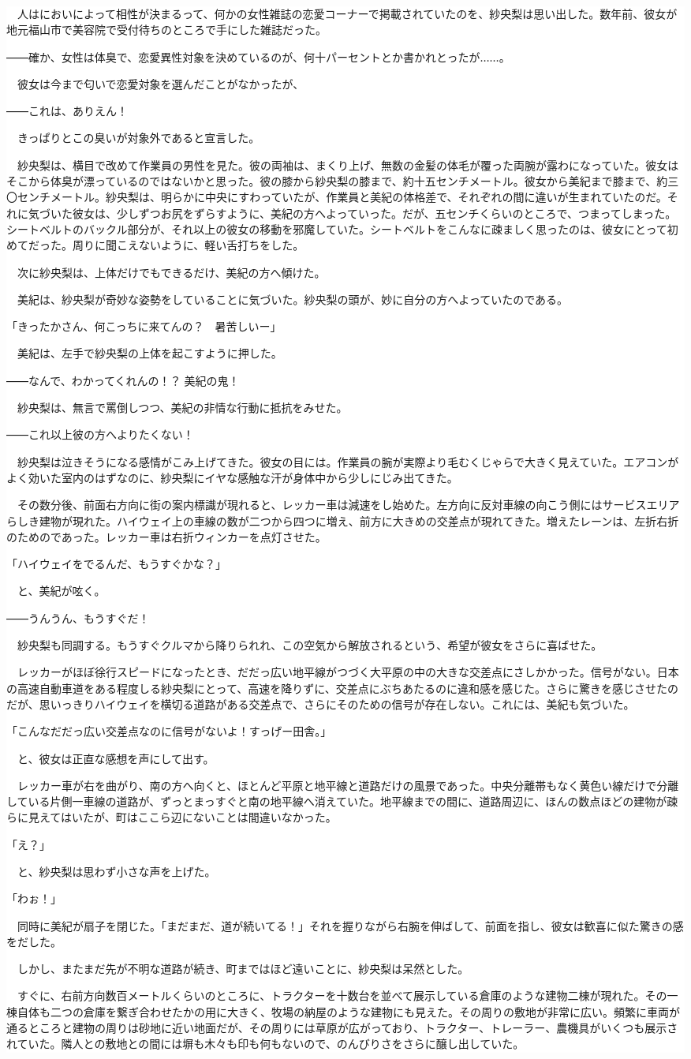 　人はにおいによって相性が決まるって、何かの女性雑誌の恋愛コーナーで掲載されていたのを、紗央梨は思い出した。数年前、彼女が地元福山市で美容院で受付待ちのところで手にした雑誌だった。

 ――確か、女性は体臭で、恋愛異性対象を決めているのが、何十パーセントとか書かれとったが……。
 
　彼女は今まで匂いで恋愛対象を選んだことがなかったが、

――これは、ありえん！

　きっぱりとこの臭いが対象外であると宣言した。

　紗央梨は、横目で改めて作業員の男性を見た。彼の両袖は、まくり上げ、無数の金髪の体毛が覆った両腕が露わになっていた。彼女はそこから体臭が漂っているのではないかと思った。彼の膝から紗央梨の膝まで、約十五センチメートル。彼女から美紀まで膝まで、約三〇センチメートル。紗央梨は、明らかに中央にすわっていたが、作業員と美紀の体格差で、それぞれの間に違いが生まれていたのだ。それに気づいた彼女は、少しずつお尻をずらすように、美紀の方へよっていった。だが、五センチくらいのところで、つまってしまった。シートベルトのバックル部分が、それ以上の彼女の移動を邪魔していた。シートベルトをこんなに疎ましく思ったのは、彼女にとって初めてだった。周りに聞こえないように、軽い舌打ちをした。

　次に紗央梨は、上体だけでもできるだけ、美紀の方へ傾けた。

　美紀は、紗央梨が奇妙な姿勢をしていることに気づいた。紗央梨の頭が、妙に自分の方へよっていたのである。

「きったかさん、何こっちに来てんの？　暑苦しいー」

　美紀は、左手で紗央梨の上体を起こすように押した。

――なんで、わかってくれんの！？ 美紀の鬼！

　紗央梨は、無言で罵倒しつつ、美紀の非情な行動に抵抗をみせた。

――これ以上彼の方へよりたくない！

　紗央梨は泣きそうになる感情がこみ上げてきた。彼女の目には。作業員の腕が実際より毛むくじゃらで大きく見えていた。エアコンがよく効いた室内のはずなのに、紗央梨にイヤな感触な汗が身体中から少しにじみ出てきた。

　その数分後、前面右方向に街の案内標識が現れると、レッカー車は減速をし始めた。左方向に反対車線の向こう側にはサービスエリアらしき建物が現れた。ハイウェイ上の車線の数が二つから四つに増え、前方に大きめの交差点が現れてきた。増えたレーンは、左折右折のためのであった。レッカー車は右折ウィンカーを点灯させた。

「ハイウェイをでるんだ、もうすぐかな？」

　と、美紀が呟く。

――うんうん、もうすぐだ！

　紗央梨も同調する。もうすぐクルマから降りられれ、この空気から解放されるという、希望が彼女をさらに喜ばせた。

　レッカーがほぼ徐行スピードになったとき、だだっ広い地平線がつづく大平原の中の大きな交差点にさしかかった。信号がない。日本の高速自動車道をある程度しる紗央梨にとって、高速を降りずに、交差点にぶちあたるのに違和感を感じた。さらに驚きを感じさせたのだが、思いっきりハイウェイを横切る道路がある交差点で、さらにそのための信号が存在しない。これには、美紀も気づいた。

「こんなだだっ広い交差点なのに信号がないよ！すっげー田舎。」

　と、彼女は正直な感想を声にして出す。

　レッカー車が右を曲がり、南の方へ向くと、ほとんど平原と地平線と道路だけの風景であった。中央分離帯もなく黄色い線だけで分離している片側一車線の道路が、ずっとまっすぐと南の地平線へ消えていた。地平線までの間に、道路周辺に、ほんの数点ほどの建物が疎らに見えてはいたが、町はここら辺にないことは間違いなかった。

「え？」

　と、紗央梨は思わず小さな声を上げた。

「わぉ！」

　同時に美紀が扇子を閉じた。「まだまだ、道が続いてる！」それを握りながら右腕を伸ばして、前面を指し、彼女は歓喜に似た驚きの感をだした。

　しかし、またまだ先が不明な道路が続き、町まではほど遠いことに、紗央梨は呆然とした。

　すぐに、右前方向数百メートルくらいのところに、トラクターを十数台を並べて展示している倉庫のような建物二棟が現れた。その一棟自体も二つの倉庫を繋ぎ合わせたかの用に大きく、牧場の納屋のような建物にも見えた。その周りの敷地が非常に広い。頻繁に車両が通るところと建物の周りは砂地に近い地面だが、その周りには草原が広がっており、トラクター、トレーラー、農機具がいくつも展示されていた。隣人との敷地との間には塀も木々も印も何もないので、のんびりさをさらに醸し出していた。
